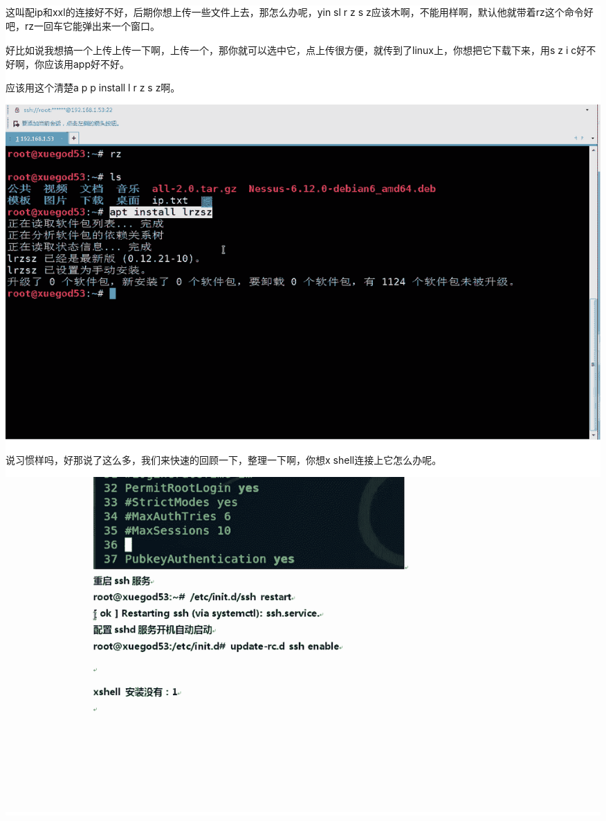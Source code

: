 这叫配ip和xxl的连接好不好，后期你想上传一些文件上去，那怎么办呢，yin sl r z s z应该木啊，不能用样啊，默认他就带着rz这个命令好吧，rz一回车它能弹出来一个窗口。

好比如说我想搞一个上传上传一下啊，上传一个，那你就可以选中它，点上传很方便，就传到了linux上，你想把它下载下来，用s z i c好不好啊，你应该用app好不好。

应该用这个清楚a p p install l r z s z啊。

![](img/05235682504acb663bba332e28e80b32_27.png)

说习惯样吗，好那说了这么多，我们来快速的回顾一下，整理一下啊，你想x shell连接上它怎么办呢。

![](img/05235682504acb663bba332e28e80b32_29.png)
